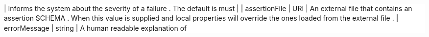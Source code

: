 |
Informs
the
system
about
the
severity
of
a
failure
.
The
default
is
must
|
|
assertionFile
|
URI
|
An
external
file
that
contains
an
assertion
SCHEMA
.
When
this
value
is
supplied
and
local
properties
will
override
the
ones
loaded
from
the
external
file
.
|
errorMessage
|
string
|
A
human
readable
explanation
of
